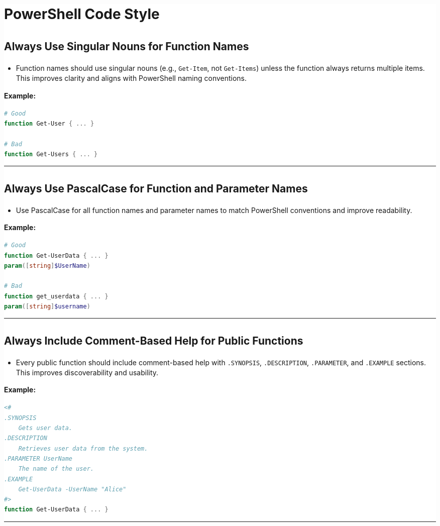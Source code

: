 # PowerShell Code Style

## Always Use Singular Nouns for Function Names

- Function names should use singular nouns (e.g., `Get-Item`, not `Get-Items`) unless the function always returns multiple items. This improves clarity and aligns with PowerShell naming conventions.

**Example:**

```powershell
# Good
function Get-User { ... }

# Bad
function Get-Users { ... }
```

---

## Always Use PascalCase for Function and Parameter Names

- Use PascalCase for all function names and parameter names to match PowerShell conventions and improve readability.

**Example:**

```powershell
# Good
function Get-UserData { ... }
param([string]$UserName)

# Bad
function get_userdata { ... }
param([string]$username)
```

---

## Always Include Comment-Based Help for Public Functions

- Every public function should include comment-based help with `.SYNOPSIS`, `.DESCRIPTION`, `.PARAMETER`, and `.EXAMPLE` sections. This improves discoverability and usability.

**Example:**

```powershell
<#
.SYNOPSIS
    Gets user data.
.DESCRIPTION
    Retrieves user data from the system.
.PARAMETER UserName
    The name of the user.
.EXAMPLE
    Get-UserData -UserName "Alice"
#>
function Get-UserData { ... }
```

---